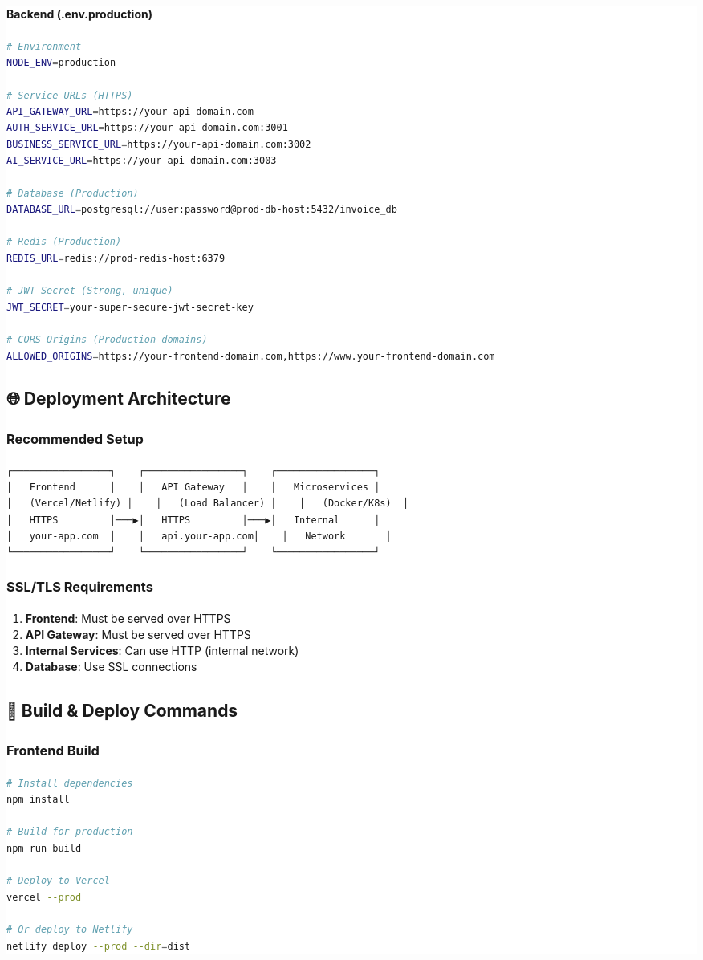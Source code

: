 #### **Backend (.env.production)**
```bash
# Environment
NODE_ENV=production

# Service URLs (HTTPS)
API_GATEWAY_URL=https://your-api-domain.com
AUTH_SERVICE_URL=https://your-api-domain.com:3001
BUSINESS_SERVICE_URL=https://your-api-domain.com:3002
AI_SERVICE_URL=https://your-api-domain.com:3003

# Database (Production)
DATABASE_URL=postgresql://user:password@prod-db-host:5432/invoice_db

# Redis (Production)
REDIS_URL=redis://prod-redis-host:6379

# JWT Secret (Strong, unique)
JWT_SECRET=your-super-secure-jwt-secret-key

# CORS Origins (Production domains)
ALLOWED_ORIGINS=https://your-frontend-domain.com,https://www.your-frontend-domain.com
```

## 🌐 **Deployment Architecture**

### **Recommended Setup**

```
┌─────────────────┐    ┌─────────────────┐    ┌─────────────────┐
│   Frontend      │    │   API Gateway   │    │   Microservices │
│   (Vercel/Netlify) │    │   (Load Balancer) │    │   (Docker/K8s)  │
│   HTTPS         │───▶│   HTTPS         │───▶│   Internal      │
│   your-app.com  │    │   api.your-app.com│    │   Network       │
└─────────────────┘    └─────────────────┘    └─────────────────┘
```

### **SSL/TLS Requirements**

1. **Frontend**: Must be served over HTTPS
2. **API Gateway**: Must be served over HTTPS
3. **Internal Services**: Can use HTTP (internal network)
4. **Database**: Use SSL connections

## 🔧 **Build & Deploy Commands**

### **Frontend Build**
```bash
# Install dependencies
npm install

# Build for production
npm run build

# Deploy to Vercel
vercel --prod

# Or deploy to Netlify
netlify deploy --prod --dir=dist
```
